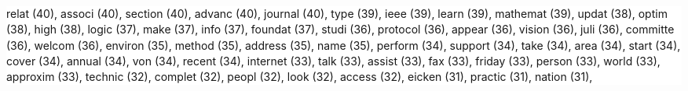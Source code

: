 relat    (40),
associ    (40),
section    (40),
advanc    (40),
journal    (40),
type    (39),
ieee    (39),
learn    (39),
mathemat    (39),
updat    (38),
optim    (38),
high    (38),
logic    (37),
make    (37),
info    (37),
foundat    (37),
studi    (36),
protocol    (36),
appear    (36),
vision    (36),
juli    (36),
committe    (36),
welcom    (36),
environ    (35),
method    (35),
address    (35),
name    (35),
perform    (34),
support    (34),
take    (34),
area    (34),
start    (34),
cover    (34),
annual    (34),
von    (34),
recent    (34),
internet    (33),
talk    (33),
assist    (33),
fax    (33),
friday    (33),
person    (33),
world    (33),
approxim    (33),
technic    (32),
complet    (32),
peopl    (32),
look    (32),
access    (32),
eicken    (31),
practic    (31),
nation    (31),
